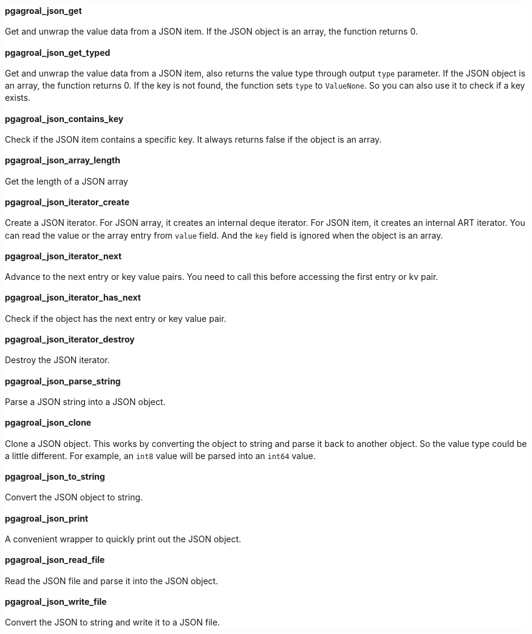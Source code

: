 **pgagroal_json_get**

Get and unwrap the value data from a JSON item. If the JSON object is an array, the function returns 0.

**pgagroal_json_get_typed**

Get and unwrap the value data from a JSON item, also returns the value type through output `type` parameter.
If the JSON object is an array, the function returns 0. If the key is not found, the function sets `type` to `ValueNone`.
So you can also use it to check if a key exists.

**pgagroal_json_contains_key**

Check if the JSON item contains a specific key. It always returns false if the object is an array.

**pgagroal_json_array_length**

Get the length of a JSON array

**pgagroal_json_iterator_create**

Create a JSON iterator. For JSON array, it creates an internal deque iterator. For JSON item,
it creates an internal ART iterator. You can read the value or the array entry from `value` field. And the `key`
field is ignored when the object is an array.

**pgagroal_json_iterator_next**

Advance to the next entry or key value pairs. You need to call this before accessing the first entry or kv pair.

**pgagroal_json_iterator_has_next**

Check if the object has the next entry or key value pair.

**pgagroal_json_iterator_destroy**

Destroy the JSON iterator.

**pgagroal_json_parse_string**

Parse a JSON string into a JSON object.

**pgagroal_json_clone**

Clone a JSON object. This works by converting the object to string and parse it
back to another object. So the value type could be a little different. For example,
an `int8` value will be parsed into an `int64` value.

**pgagroal_json_to_string**

Convert the JSON object to string.

**pgagroal_json_print**

A convenient wrapper to quickly print out the JSON object.

**pgagroal_json_read_file**

Read the JSON file and parse it into the JSON object.

**pgagroal_json_write_file**

Convert the JSON to string and write it to a JSON file.

